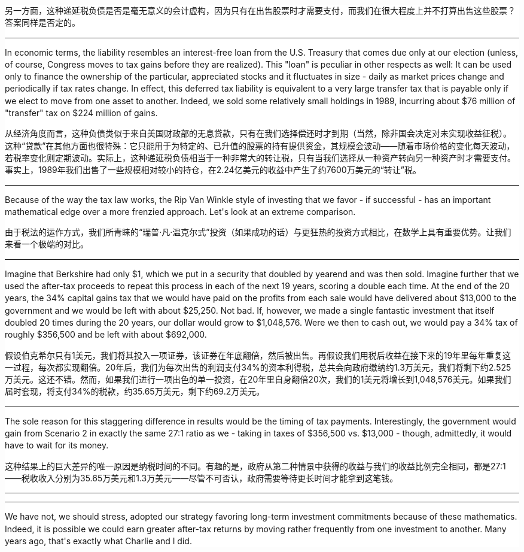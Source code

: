另一方面，这种递延税负债是否是毫无意义的会计虚构，因为只有在出售股票时才需要支付，而我们在很大程度上并不打算出售这些股票？答案同样是否定的。

---

In economic terms, the liability resembles an interest-free loan from the U.S. Treasury that comes due only at our election (unless, of course, Congress moves to tax gains before they are realized). This "loan" is peculiar in other respects as well: It can be used only to finance the ownership of the particular, appreciated stocks and it fluctuates in size - daily as market prices change and periodically if tax rates change. In effect, this deferred tax liability is equivalent to a very large transfer tax that is payable only if we elect to move from one asset to another. Indeed, we sold some relatively small holdings in 1989, incurring about $76 million of "transfer" tax on $224 million of gains.

从经济角度而言，这种负债类似于来自美国财政部的无息贷款，只有在我们选择偿还时才到期（当然，除非国会决定对未实现收益征税）。这种“贷款”在其他方面也很特殊：它只能用于为特定的、已升值的股票的持有提供资金，其规模会波动——随着市场价格的变化每天波动，若税率变化则定期波动。实际上，这种递延税负债相当于一种非常大的转让税，只有当我们选择从一种资产转向另一种资产时才需要支付。事实上，1989年我们出售了一些规模相对较小的持仓，在2.24亿美元的收益中产生了约7600万美元的“转让”税。

---

Because of the way the tax law works, the Rip Van Winkle style of investing that we favor - if successful - has an important mathematical edge over a more frenzied approach. Let's look at an extreme comparison.

由于税法的运作方式，我们所青睐的“瑞普·凡·温克尔式”投资（如果成功的话）与更狂热的投资方式相比，在数学上具有重要优势。让我们来看一个极端的对比。

---

Imagine that Berkshire had only $1, which we put in a security that doubled by yearend and was then sold. Imagine further that we used the after-tax proceeds to repeat this process in each of the next 19 years, scoring a double each time. At the end of the 20 years, the 34% capital gains tax that we would have paid on the profits from each sale would have delivered about $13,000 to the government and we would be left with about $25,250. Not bad. If, however, we made a single fantastic investment that itself doubled 20 times during the 20 years, our dollar would grow to $1,048,576. Were we then to cash out, we would pay a 34% tax of roughly $356,500 and be left with about $692,000.

假设伯克希尔只有1美元，我们将其投入一项证券，该证券在年底翻倍，然后被出售。再假设我们用税后收益在接下来的19年里每年重复这一过程，每次都实现翻倍。20年后，我们为每次出售的利润支付34%的资本利得税，总共会向政府缴纳约1.3万美元，我们将剩下约2.525万美元。这还不错。然而，如果我们进行一项出色的单一投资，在20年里自身翻倍20次，我们的1美元将增长到1,048,576美元。如果我们届时套现，将支付34%的税款，约35.65万美元，剩下约69.2万美元。

---

The sole reason for this staggering difference in results would be the timing of tax payments. Interestingly, the government would gain from Scenario 2 in exactly the same 27:1 ratio as we - taking in taxes of $356,500 vs. $13,000 - though, admittedly, it would have to wait for its money.

这种结果上的巨大差异的唯一原因是纳税时间的不同。有趣的是，政府从第二种情景中获得的收益与我们的收益比例完全相同，都是27:1——税收收入分别为35.65万美元和1.3万美元——尽管不可否认，政府需要等待更长时间才能拿到这笔钱。

---

---

We have not, we should stress, adopted our strategy favoring long-term investment commitments because of these mathematics. Indeed, it is possible we could earn greater after-tax returns by moving rather frequently from one investment to another. Many years ago, that's exactly what Charlie and I did.
